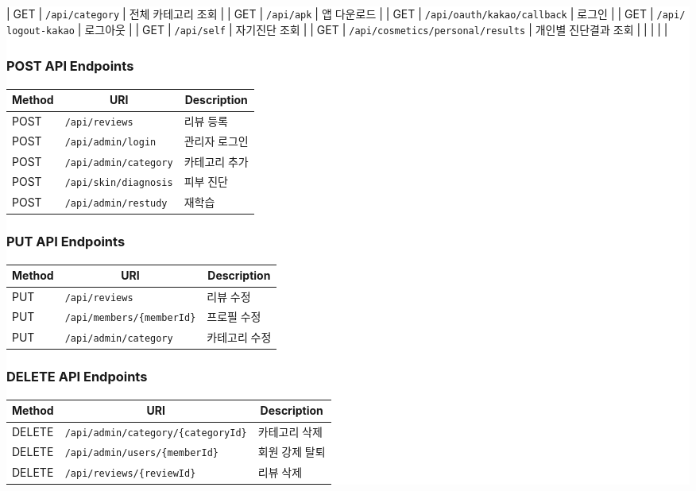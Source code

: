 | GET    | `/api/category`                   | 전체 카테고리 조회  |
| GET    | `/api/apk`                        | 앱 다운로드      |
| GET    | `/api/oauth/kakao/callback`       | 로그인         |
| GET    | `/api/logout-kakao`               | 로그아웃        |
| GET    | `/api/self`                       | 자기진단 조회     |
| GET    | `/api/cosmetics/personal/results` | 개인별 진단결과 조회 |
|        |                                   |             |
### POST API Endpoints

| Method | URI                   | Description |
|--------|-----------------------|-------------|
| POST   | `/api/reviews`        | 리뷰 등록       |
| POST   | `/api/admin/login`    | 관리자 로그인     |
| POST   | `/api/admin/category` | 카테고리 추가     |
| POST   | `/api/skin/diagnosis` | 피부 진단       |
| POST   | `/api/admin/restudy`  | 재학습         |

### PUT API Endpoints

| Method | URI                       | Description |
|--------|---------------------------|-------------|
| PUT    | `/api/reviews`            | 리뷰 수정       |
| PUT    | `/api/members/{memberId}` | 프로필 수정      |
| PUT    | `/api/admin/category`     | 카테고리 수정     |

### DELETE API Endpoints

| Method | URI                                | Description |
|--------|------------------------------------|-------------|
| DELETE | `/api/admin/category/{categoryId}` | 카테고리 삭제     |
| DELETE | `/api/admin/users/{memberId}`      | 회원 강제 탈퇴    |
| DELETE | `/api/reviews/{reviewId}`          | 리뷰 삭제       |